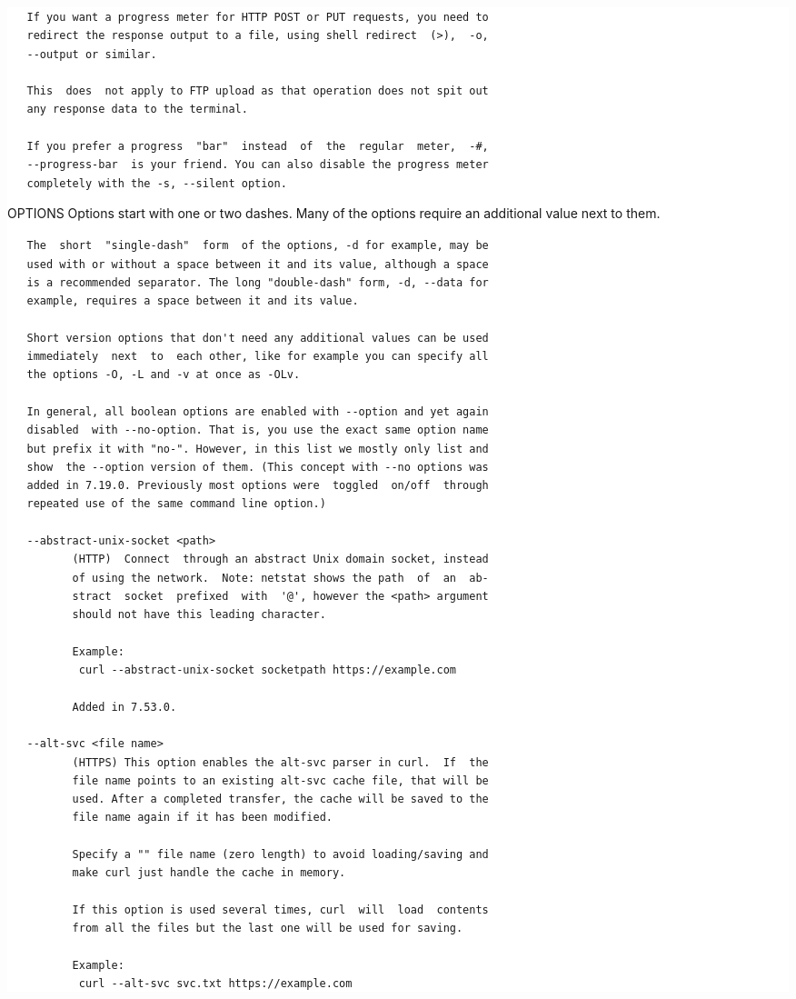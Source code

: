        If you want a progress meter for HTTP POST or PUT requests, you need to
       redirect the response output to a file, using shell redirect  (>),  -o,
       --output or similar.

       This  does  not apply to FTP upload as that operation does not spit out
       any response data to the terminal.

       If you prefer a progress  "bar"  instead  of  the  regular  meter,  -#,
       --progress-bar  is your friend. You can also disable the progress meter
       completely with the -s, --silent option.

OPTIONS
       Options start with one or two dashes. Many of the  options  require  an
       additional value next to them.

       The  short  "single-dash"  form  of the options, -d for example, may be
       used with or without a space between it and its value, although a space
       is a recommended separator. The long "double-dash" form, -d, --data for
       example, requires a space between it and its value.

       Short version options that don't need any additional values can be used
       immediately  next  to  each other, like for example you can specify all
       the options -O, -L and -v at once as -OLv.

       In general, all boolean options are enabled with --option and yet again
       disabled  with --no-option. That is, you use the exact same option name
       but prefix it with "no-". However, in this list we mostly only list and
       show  the --option version of them. (This concept with --no options was
       added in 7.19.0. Previously most options were  toggled  on/off  through
       repeated use of the same command line option.)

       --abstract-unix-socket <path>
              (HTTP)  Connect  through an abstract Unix domain socket, instead
              of using the network.  Note: netstat shows the path  of  an  ab-
              stract  socket  prefixed  with  '@', however the <path> argument
              should not have this leading character.

              Example:
               curl --abstract-unix-socket socketpath https://example.com

              Added in 7.53.0.

       --alt-svc <file name>
              (HTTPS) This option enables the alt-svc parser in curl.  If  the
              file name points to an existing alt-svc cache file, that will be
              used. After a completed transfer, the cache will be saved to the
              file name again if it has been modified.

              Specify a "" file name (zero length) to avoid loading/saving and
              make curl just handle the cache in memory.

              If this option is used several times, curl  will  load  contents
              from all the files but the last one will be used for saving.

              Example:
               curl --alt-svc svc.txt https://example.com
